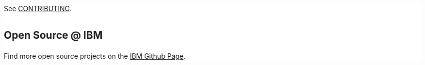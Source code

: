 See [CONTRIBUTING](CONTRIBUTING.md).

## Open Source @ IBM

Find more open source projects on the
[IBM Github Page](http://ibm.github.io/).


[cf_docs]: (https://console.bluemix.net/docs/services/watson/getting-started-cf.html)
[cloud_foundry]: https://github.com/cloudfoundry/cli#downloads
[demo_url]: http://conversation-simple.ng.bluemix.net/
[doc_intents]: (https://console.bluemix.net/docs/services/conversation/intents-entities.html#planning-your-entities)
[docs]: https://console.bluemix.net/docs/services/conversation/index.html
[docs_landing]: (https://console.bluemix.net/docs/services/conversation/index.html)
[node_link]: (http://nodejs.org/)
[npm_link]: (https://www.npmjs.com/)
[sign_up]: bluemix.net/registration
